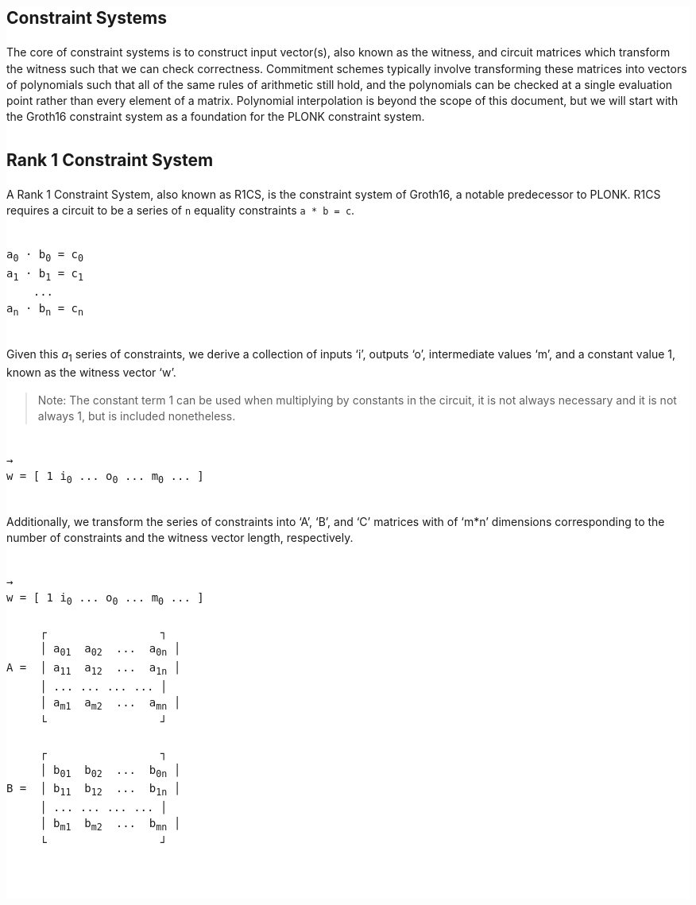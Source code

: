 ## Constraint Systems

The core of constraint systems is to construct input vector(s), also known as the witness, and circuit matrices which transform the witness such that we can check correctness. Commitment schemes typically involve transforming these matrices into vectors of polynomials such that all of the same rules of arithmetic still hold, and the polynomials can be checked at a single evaluation point rather than every element of a matrix. Polynomial interpolation is beyond the scope of this document, but we will start with the Groth16 constraint system as a foundation for the PLONK constraint system.

## Rank 1 Constraint System

A Rank 1 Constraint System, also known as R1CS, is the constraint system of Groth16, a notable predecessor to PLONK. R1CS requires a circuit to be a series of `n` equality constraints `a * b = c`.

<pre>

a<sub>0</sub> · b<sub>0</sub> = c<sub>0</sub>
a<sub>1</sub> · b<sub>1</sub> = c<sub>1</sub>
    ...
a<sub>n</sub> · b<sub>n</sub> = c<sub>n</sub>

</pre>
 
Given this $a_1$ series of constraints, we derive a collection of inputs ‘i’, outputs ‘o’, intermediate values ‘m’, and a constant value 1, known as the witness vector ‘w’.

> Note: The constant term 1 can be used when multiplying by constants in the circuit, it is not always necessary and it is not always 1, but is included nonetheless.

<pre>

→
w = [ 1 i<sub>0</sub> ... o<sub>0</sub> ... m<sub>0</sub> ... ]

</pre>

Additionally, we transform the series of constraints into ‘A’, ‘B’, and ‘C’ matrices with of ‘m*n’ dimensions corresponding to the number of constraints and the witness vector length, respectively.

<pre>

→
w = [ 1 i<sub>0</sub> ... o<sub>0</sub> ... m<sub>0</sub> ... ]

     ┌                 ┐
     │ a<sub>01</sub>  a<sub>02</sub>  ...  a<sub>0n</sub> │
A =  │ a<sub>11</sub>  a<sub>12</sub>  ...  a<sub>1n</sub> │
     │ ... ... ... ... │
     │ a<sub>m1</sub>  a<sub>m2</sub>  ...  a<sub>mn</sub> │
     └                 ┘

     ┌                 ┐
     │ b<sub>01</sub>  b<sub>02</sub>  ...  b<sub>0n</sub> │
B =  │ b<sub>11</sub>  b<sub>12</sub>  ...  b<sub>1n</sub> │
     │ ... ... ... ... │
     │ b<sub>m1</sub>  b<sub>m2</sub>  ...  b<sub>mn</sub> │
     └                 ┘
